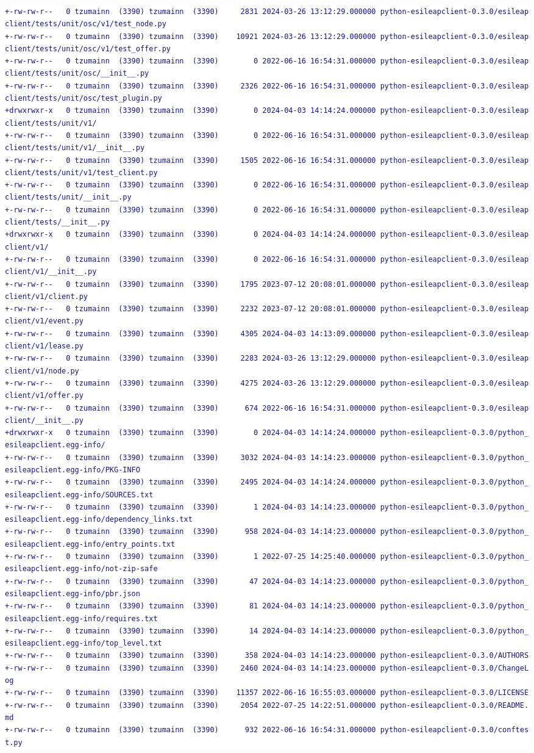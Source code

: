 ```diff
+-rw-rw-r--   0 tzumainn  (3390) tzumainn  (3390)     2831 2024-03-26 13:12:29.000000 python-esileapclient-0.3.0/esileapclient/tests/unit/osc/v1/test_node.py
+-rw-rw-r--   0 tzumainn  (3390) tzumainn  (3390)    10921 2024-03-26 13:12:29.000000 python-esileapclient-0.3.0/esileapclient/tests/unit/osc/v1/test_offer.py
+-rw-rw-r--   0 tzumainn  (3390) tzumainn  (3390)        0 2022-06-16 16:54:31.000000 python-esileapclient-0.3.0/esileapclient/tests/unit/osc/__init__.py
+-rw-rw-r--   0 tzumainn  (3390) tzumainn  (3390)     2326 2022-06-16 16:54:31.000000 python-esileapclient-0.3.0/esileapclient/tests/unit/osc/test_plugin.py
+drwxrwxr-x   0 tzumainn  (3390) tzumainn  (3390)        0 2024-04-03 14:14:24.000000 python-esileapclient-0.3.0/esileapclient/tests/unit/v1/
+-rw-rw-r--   0 tzumainn  (3390) tzumainn  (3390)        0 2022-06-16 16:54:31.000000 python-esileapclient-0.3.0/esileapclient/tests/unit/v1/__init__.py
+-rw-rw-r--   0 tzumainn  (3390) tzumainn  (3390)     1505 2022-06-16 16:54:31.000000 python-esileapclient-0.3.0/esileapclient/tests/unit/v1/test_client.py
+-rw-rw-r--   0 tzumainn  (3390) tzumainn  (3390)        0 2022-06-16 16:54:31.000000 python-esileapclient-0.3.0/esileapclient/tests/unit/__init__.py
+-rw-rw-r--   0 tzumainn  (3390) tzumainn  (3390)        0 2022-06-16 16:54:31.000000 python-esileapclient-0.3.0/esileapclient/tests/__init__.py
+drwxrwxr-x   0 tzumainn  (3390) tzumainn  (3390)        0 2024-04-03 14:14:24.000000 python-esileapclient-0.3.0/esileapclient/v1/
+-rw-rw-r--   0 tzumainn  (3390) tzumainn  (3390)        0 2022-06-16 16:54:31.000000 python-esileapclient-0.3.0/esileapclient/v1/__init__.py
+-rw-rw-r--   0 tzumainn  (3390) tzumainn  (3390)     1795 2023-07-12 20:08:01.000000 python-esileapclient-0.3.0/esileapclient/v1/client.py
+-rw-rw-r--   0 tzumainn  (3390) tzumainn  (3390)     2232 2023-07-12 20:08:01.000000 python-esileapclient-0.3.0/esileapclient/v1/event.py
+-rw-rw-r--   0 tzumainn  (3390) tzumainn  (3390)     4305 2024-04-03 14:13:09.000000 python-esileapclient-0.3.0/esileapclient/v1/lease.py
+-rw-rw-r--   0 tzumainn  (3390) tzumainn  (3390)     2283 2024-03-26 13:12:29.000000 python-esileapclient-0.3.0/esileapclient/v1/node.py
+-rw-rw-r--   0 tzumainn  (3390) tzumainn  (3390)     4275 2024-03-26 13:12:29.000000 python-esileapclient-0.3.0/esileapclient/v1/offer.py
+-rw-rw-r--   0 tzumainn  (3390) tzumainn  (3390)      674 2022-06-16 16:54:31.000000 python-esileapclient-0.3.0/esileapclient/__init__.py
+drwxrwxr-x   0 tzumainn  (3390) tzumainn  (3390)        0 2024-04-03 14:14:24.000000 python-esileapclient-0.3.0/python_esileapclient.egg-info/
+-rw-rw-r--   0 tzumainn  (3390) tzumainn  (3390)     3032 2024-04-03 14:14:23.000000 python-esileapclient-0.3.0/python_esileapclient.egg-info/PKG-INFO
+-rw-rw-r--   0 tzumainn  (3390) tzumainn  (3390)     2495 2024-04-03 14:14:24.000000 python-esileapclient-0.3.0/python_esileapclient.egg-info/SOURCES.txt
+-rw-rw-r--   0 tzumainn  (3390) tzumainn  (3390)        1 2024-04-03 14:14:23.000000 python-esileapclient-0.3.0/python_esileapclient.egg-info/dependency_links.txt
+-rw-rw-r--   0 tzumainn  (3390) tzumainn  (3390)      958 2024-04-03 14:14:23.000000 python-esileapclient-0.3.0/python_esileapclient.egg-info/entry_points.txt
+-rw-rw-r--   0 tzumainn  (3390) tzumainn  (3390)        1 2022-07-25 14:25:40.000000 python-esileapclient-0.3.0/python_esileapclient.egg-info/not-zip-safe
+-rw-rw-r--   0 tzumainn  (3390) tzumainn  (3390)       47 2024-04-03 14:14:23.000000 python-esileapclient-0.3.0/python_esileapclient.egg-info/pbr.json
+-rw-rw-r--   0 tzumainn  (3390) tzumainn  (3390)       81 2024-04-03 14:14:23.000000 python-esileapclient-0.3.0/python_esileapclient.egg-info/requires.txt
+-rw-rw-r--   0 tzumainn  (3390) tzumainn  (3390)       14 2024-04-03 14:14:23.000000 python-esileapclient-0.3.0/python_esileapclient.egg-info/top_level.txt
+-rw-rw-r--   0 tzumainn  (3390) tzumainn  (3390)      358 2024-04-03 14:14:23.000000 python-esileapclient-0.3.0/AUTHORS
+-rw-rw-r--   0 tzumainn  (3390) tzumainn  (3390)     2460 2024-04-03 14:14:23.000000 python-esileapclient-0.3.0/ChangeLog
+-rw-rw-r--   0 tzumainn  (3390) tzumainn  (3390)    11357 2022-06-16 16:55:03.000000 python-esileapclient-0.3.0/LICENSE
+-rw-rw-r--   0 tzumainn  (3390) tzumainn  (3390)     2054 2022-07-25 14:22:51.000000 python-esileapclient-0.3.0/README.md
+-rw-rw-r--   0 tzumainn  (3390) tzumainn  (3390)      932 2022-06-16 16:54:31.000000 python-esileapclient-0.3.0/conftest.py
```
